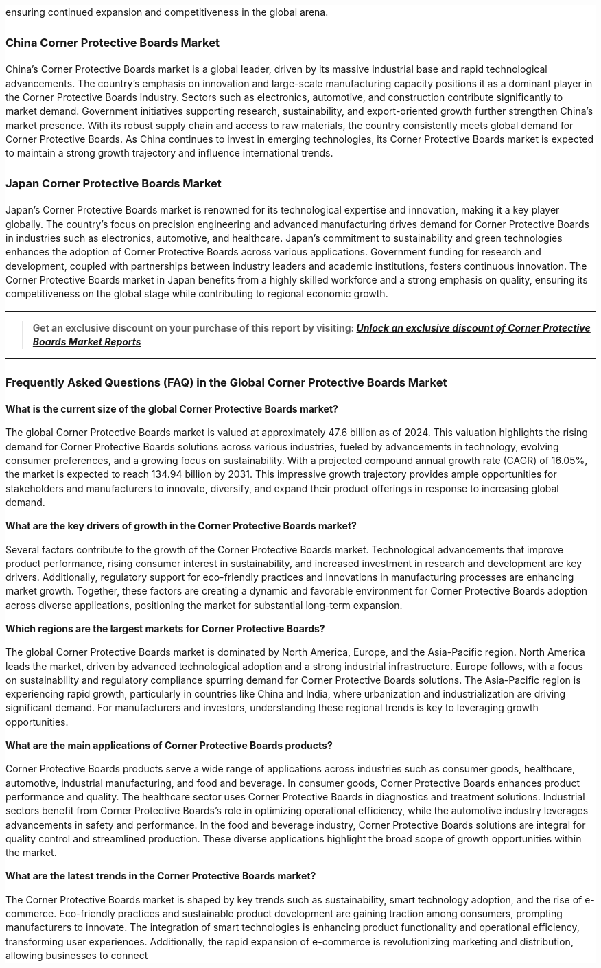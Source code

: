 ensuring continued expansion and competitiveness in the global arena.</p><h3>China Corner Protective Boards Market</h3><p>China&rsquo;s Corner Protective Boards market is a global leader, driven by its massive industrial base and rapid technological advancements. The country&rsquo;s emphasis on innovation and large-scale manufacturing capacity positions it as a dominant player in the Corner Protective Boards industry. Sectors such as electronics, automotive, and construction contribute significantly to market demand. Government initiatives supporting research, sustainability, and export-oriented growth further strengthen China&rsquo;s market presence. With its robust supply chain and access to raw materials, the country consistently meets global demand for Corner Protective Boards. As China continues to invest in emerging technologies, its Corner Protective Boards market is expected to maintain a strong growth trajectory and influence international trends.</p><h3>Japan Corner Protective Boards Market</h3><p>Japan&rsquo;s Corner Protective Boards market is renowned for its technological expertise and innovation, making it a key player globally. The country&rsquo;s focus on precision engineering and advanced manufacturing drives demand for Corner Protective Boards in industries such as electronics, automotive, and healthcare. Japan&rsquo;s commitment to sustainability and green technologies enhances the adoption of Corner Protective Boards across various applications. Government funding for research and development, coupled with partnerships between industry leaders and academic institutions, fosters continuous innovation. The Corner Protective Boards market in Japan benefits from a highly skilled workforce and a strong emphasis on quality, ensuring its competitiveness on the global stage while contributing to regional economic growth.</p><hr /><blockquote><p><strong>Get an exclusive discount on your purchase of this report by visiting: <em><a href="://marketresearchpulse.com/ask-for-discount/121774?utm_source=Github&amp;utm_medium=028">Unlock an exclusive discount of Corner Protective Boards Market Reports</a></em>&nbsp;</strong></p></blockquote><hr /><h3>Frequently Asked Questions (FAQ) in the Global Corner Protective Boards Market</h3><p><strong>What is the current size of the global Corner Protective Boards market?</strong></p><p>The global Corner Protective Boards market is valued at approximately 47.6 billion as of 2024. This valuation highlights the rising demand for Corner Protective Boards solutions across various industries, fueled by advancements in technology, evolving consumer preferences, and a growing focus on sustainability. With a projected compound annual growth rate (CAGR) of 16.05%, the market is expected to reach 134.94 billion by 2031. This impressive growth trajectory provides ample opportunities for stakeholders and manufacturers to innovate, diversify, and expand their product offerings in response to increasing global demand.</p><p><strong>What are the key drivers of growth in the Corner Protective Boards market?</strong></p><p>Several factors contribute to the growth of the Corner Protective Boards market. Technological advancements that improve product performance, rising consumer interest in sustainability, and increased investment in research and development are key drivers. Additionally, regulatory support for eco-friendly practices and innovations in manufacturing processes are enhancing market growth. Together, these factors are creating a dynamic and favorable environment for Corner Protective Boards adoption across diverse applications, positioning the market for substantial long-term expansion.</p><p><strong>Which regions are the largest markets for Corner Protective Boards?</strong></p><p>The global Corner Protective Boards market is dominated by North America, Europe, and the Asia-Pacific region. North America leads the market, driven by advanced technological adoption and a strong industrial infrastructure. Europe follows, with a focus on sustainability and regulatory compliance spurring demand for Corner Protective Boards solutions. The Asia-Pacific region is experiencing rapid growth, particularly in countries like China and India, where urbanization and industrialization are driving significant demand. For manufacturers and investors, understanding these regional trends is key to leveraging growth opportunities.</p><p><strong>What are the main applications of Corner Protective Boards products?</strong></p><p>Corner Protective Boards products serve a wide range of applications across industries such as consumer goods, healthcare, automotive, industrial manufacturing, and food and beverage. In consumer goods, Corner Protective Boards enhances product performance and quality. The healthcare sector uses Corner Protective Boards in diagnostics and treatment solutions. Industrial sectors benefit from Corner Protective Boards&rsquo;s role in optimizing operational efficiency, while the automotive industry leverages advancements in safety and performance. In the food and beverage industry, Corner Protective Boards solutions are integral for quality control and streamlined production. These diverse applications highlight the broad scope of growth opportunities within the market.</p><p><strong>What are the latest trends in the Corner Protective Boards market?</strong></p><p>The Corner Protective Boards market is shaped by key trends such as sustainability, smart technology adoption, and the rise of e-commerce. Eco-friendly practices and sustainable product development are gaining traction among consumers, prompting manufacturers to innovate. The integration of smart technologies is enhancing product functionality and operational efficiency, transforming user experiences. Additionally, the rapid expansion of e-commerce is revolutionizing marketing and distribution, allowing businesses to connect
